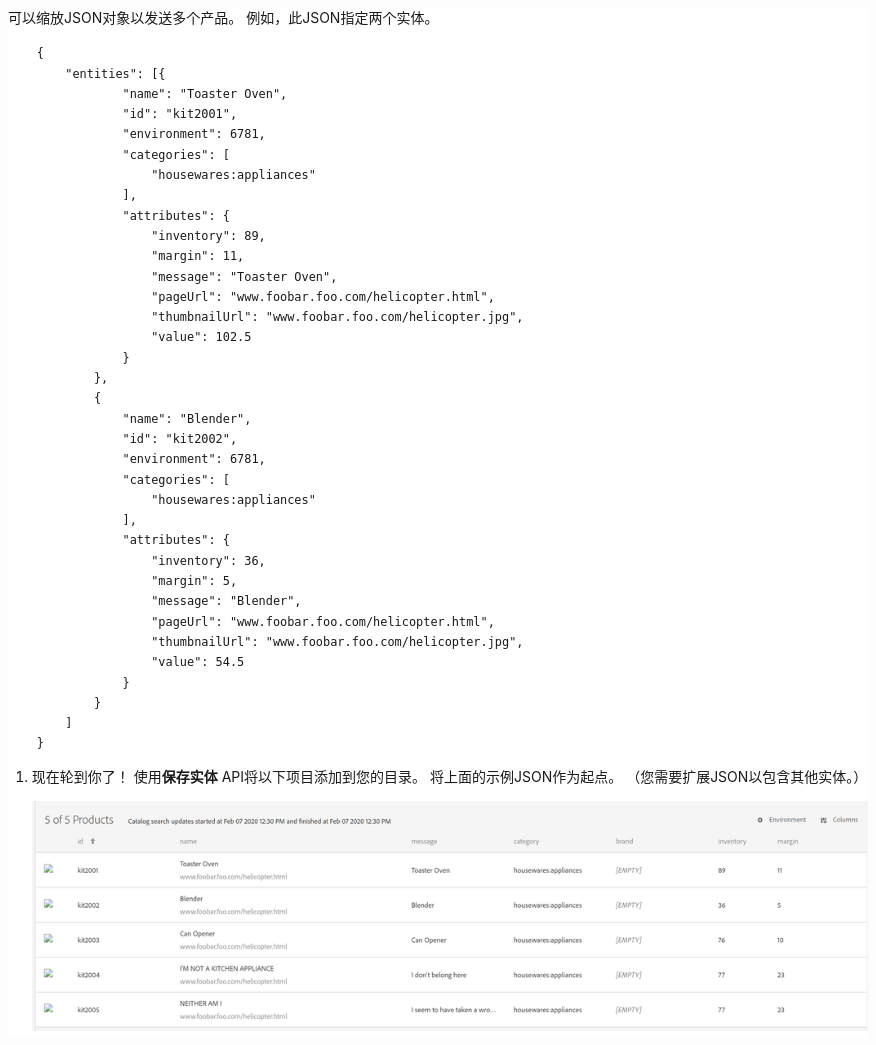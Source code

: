 可以缩放JSON对象以发送多个产品。 例如，此JSON指定两个实体。

```
    {
        "entities": [{
                "name": "Toaster Oven",
                "id": "kit2001",
                "environment": 6781,
                "categories": [
                    "housewares:appliances"
                ],
                "attributes": {
                    "inventory": 89,
                    "margin": 11,
                    "message": "Toaster Oven",
                    "pageUrl": "www.foobar.foo.com/helicopter.html",
                    "thumbnailUrl": "www.foobar.foo.com/helicopter.jpg",
                    "value": 102.5
                }
            },
            {
                "name": "Blender",
                "id": "kit2002",
                "environment": 6781,
                "categories": [
                    "housewares:appliances"
                ],
                "attributes": {
                    "inventory": 36,
                    "margin": 5,
                    "message": "Blender",
                    "pageUrl": "www.foobar.foo.com/helicopter.html",
                    "thumbnailUrl": "www.foobar.foo.com/helicopter.jpg",
                    "value": 54.5
                }
            }
        ]
    }
```

1. 现在轮到你了！ 使用&#x200B;**保存实体** API将以下项目添加到您的目录。 将上面的示例JSON作为起点。 （您需要扩展JSON以包含其他实体。）

   ![SaveEntities6.png](assets/SaveEntities06.png)
